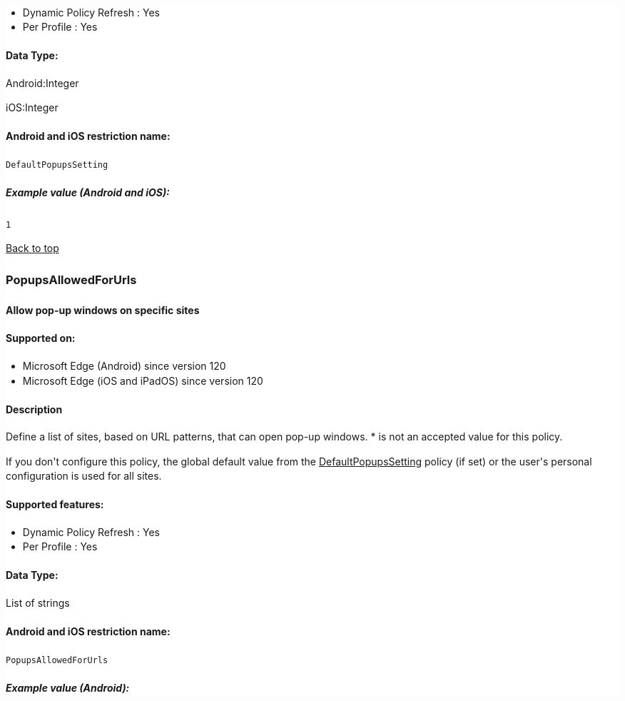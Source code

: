 - Dynamic Policy Refresh : Yes
- Per Profile : Yes

#### Data Type:

Android:Integer

iOS:Integer

#### Android and iOS restriction name:

```
DefaultPopupsSetting
```

##### Example value (Android and iOS):

```
1
```

[Back to top](#microsoft-edge-mobile---policies)

### PopupsAllowedForUrls

#### Allow pop-up windows on specific sites

#### Supported on:

- Microsoft Edge (Android) since version 120
- Microsoft Edge (iOS and iPadOS) since version 120

#### Description

Define a list of sites, based on URL patterns, that can open pop-up windows. * is not an accepted value for this policy.

If you don't configure this policy, the global default value from the [DefaultPopupsSetting](/deployedge/microsoft-edge-mobile-policies#defaultpopupssetting) policy (if set) or the user's personal configuration is used for all sites.

#### Supported features:

- Dynamic Policy Refresh : Yes
- Per Profile : Yes

#### Data Type:

List of strings

#### Android and iOS restriction name:

```
PopupsAllowedForUrls
```

##### Example value (Android):
